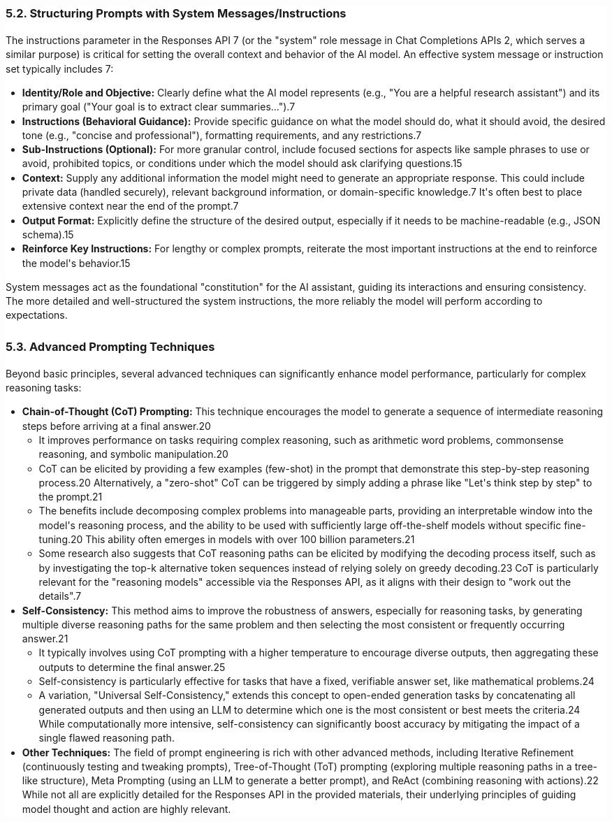 
### **5.2. Structuring Prompts with System Messages/Instructions**

The instructions parameter in the Responses API 7 (or the "system" role message in Chat Completions APIs 2, which serves a similar purpose) is critical for setting the overall context and behavior of the AI model. An effective system message or instruction set typically includes 7:

* **Identity/Role and Objective:** Clearly define what the AI model represents (e.g., "You are a helpful research assistant") and its primary goal ("Your goal is to extract clear summaries...").7  
* **Instructions (Behavioral Guidance):** Provide specific guidance on what the model should do, what it should avoid, the desired tone (e.g., "concise and professional"), formatting requirements, and any restrictions.7  
* **Sub-Instructions (Optional):** For more granular control, include focused sections for aspects like sample phrases to use or avoid, prohibited topics, or conditions under which the model should ask clarifying questions.15  
* **Context:** Supply any additional information the model might need to generate an appropriate response. This could include private data (handled securely), relevant background information, or domain-specific knowledge.7 It's often best to place extensive context near the end of the prompt.7  
* **Output Format:** Explicitly define the structure of the desired output, especially if it needs to be machine-readable (e.g., JSON schema).15  
* **Reinforce Key Instructions:** For lengthy or complex prompts, reiterate the most important instructions at the end to reinforce the model's behavior.15

System messages act as the foundational "constitution" for the AI assistant, guiding its interactions and ensuring consistency. The more detailed and well-structured the system instructions, the more reliably the model will perform according to expectations.

### **5.3. Advanced Prompting Techniques**

Beyond basic principles, several advanced techniques can significantly enhance model performance, particularly for complex reasoning tasks:

* **Chain-of-Thought (CoT) Prompting:** This technique encourages the model to generate a sequence of intermediate reasoning steps before arriving at a final answer.20  
  * It improves performance on tasks requiring complex reasoning, such as arithmetic word problems, commonsense reasoning, and symbolic manipulation.20  
  * CoT can be elicited by providing a few examples (few-shot) in the prompt that demonstrate this step-by-step reasoning process.20 Alternatively, a "zero-shot" CoT can be triggered by simply adding a phrase like "Let's think step by step" to the prompt.21  
  * The benefits include decomposing complex problems into manageable parts, providing an interpretable window into the model's reasoning process, and the ability to be used with sufficiently large off-the-shelf models without specific fine-tuning.20 This ability often emerges in models with over 100 billion parameters.21  
  * Some research also suggests that CoT reasoning paths can be elicited by modifying the decoding process itself, such as by investigating the top-k alternative token sequences instead of relying solely on greedy decoding.23 CoT is particularly relevant for the "reasoning models" accessible via the Responses API, as it aligns with their design to "work out the details".7  
* **Self-Consistency:** This method aims to improve the robustness of answers, especially for reasoning tasks, by generating multiple diverse reasoning paths for the same problem and then selecting the most consistent or frequently occurring answer.21  
  * It typically involves using CoT prompting with a higher temperature to encourage diverse outputs, then aggregating these outputs to determine the final answer.25  
  * Self-consistency is particularly effective for tasks that have a fixed, verifiable answer set, like mathematical problems.24  
  * A variation, "Universal Self-Consistency," extends this concept to open-ended generation tasks by concatenating all generated outputs and then using an LLM to determine which one is the most consistent or best meets the criteria.24 While computationally more intensive, self-consistency can significantly boost accuracy by mitigating the impact of a single flawed reasoning path.  
* **Other Techniques:** The field of prompt engineering is rich with other advanced methods, including Iterative Refinement (continuously testing and tweaking prompts), Tree-of-Thought (ToT) prompting (exploring multiple reasoning paths in a tree-like structure), Meta Prompting (using an LLM to generate a better prompt), and ReAct (combining reasoning with actions).22 While not all are explicitly detailed for the Responses API in the provided materials, their underlying principles of guiding model thought and action are highly relevant.
